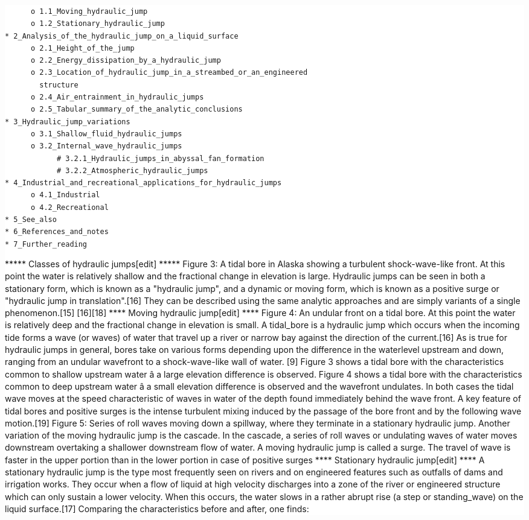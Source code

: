           o 1.1_Moving_hydraulic_jump
          o 1.2_Stationary_hydraulic_jump
    * 2_Analysis_of_the_hydraulic_jump_on_a_liquid_surface
          o 2.1_Height_of_the_jump
          o 2.2_Energy_dissipation_by_a_hydraulic_jump
          o 2.3_Location_of_hydraulic_jump_in_a_streambed_or_an_engineered
            structure
          o 2.4_Air_entrainment_in_hydraulic_jumps
          o 2.5_Tabular_summary_of_the_analytic_conclusions
    * 3_Hydraulic_jump_variations
          o 3.1_Shallow_fluid_hydraulic_jumps
          o 3.2_Internal_wave_hydraulic_jumps
                # 3.2.1_Hydraulic_jumps_in_abyssal_fan_formation
                # 3.2.2_Atmospheric_hydraulic_jumps
    * 4_Industrial_and_recreational_applications_for_hydraulic_jumps
          o 4.1_Industrial
          o 4.2_Recreational
    * 5_See_also
    * 6_References_and_notes
    * 7_Further_reading
***** Classes of hydraulic jumps[edit] *****
Figure 3: A tidal bore in Alaska showing a turbulent shock-wave-like front. At
this point the water is relatively shallow and the fractional change in
elevation is large.
Hydraulic jumps can be seen in both a stationary form, which is known as a
"hydraulic jump", and a dynamic or moving form, which is known as a positive
surge or "hydraulic jump in translation".[16] They can be described using the
same analytic approaches and are simply variants of a single phenomenon.[15]
[16][18]
**** Moving hydraulic jump[edit] ****
Figure 4: An undular front on a tidal bore. At this point the water is
relatively deep and the fractional change in elevation is small.
A tidal_bore is a hydraulic jump which occurs when the incoming tide forms a
wave (or waves) of water that travel up a river or narrow bay against the
direction of the current.[16] As is true for hydraulic jumps in general, bores
take on various forms depending upon the difference in the waterlevel upstream
and down, ranging from an undular wavefront to a shock-wave-like wall of water.
[9] Figure 3 shows a tidal bore with the characteristics common to shallow
upstream water â a large elevation difference is observed. Figure 4 shows a
tidal bore with the characteristics common to deep upstream water â a small
elevation difference is observed and the wavefront undulates. In both cases the
tidal wave moves at the speed characteristic of waves in water of the depth
found immediately behind the wave front. A key feature of tidal bores and
positive surges is the intense turbulent mixing induced by the passage of the
bore front and by the following wave motion.[19]
Figure 5: Series of roll waves moving down a spillway, where they terminate in
a stationary hydraulic jump.
Another variation of the moving hydraulic jump is the cascade. In the cascade,
a series of roll waves or undulating waves of water moves downstream overtaking
a shallower downstream flow of water.
A moving hydraulic jump is called a surge. The travel of wave is faster in the
upper portion than in the lower portion in case of positive surges
**** Stationary hydraulic jump[edit] ****
A stationary hydraulic jump is the type most frequently seen on rivers and on
engineered features such as outfalls of dams and irrigation works. They occur
when a flow of liquid at high velocity discharges into a zone of the river or
engineered structure which can only sustain a lower velocity. When this occurs,
the water slows in a rather abrupt rise (a step or standing_wave) on the liquid
surface.[17]
Comparing the characteristics before and after, one finds: